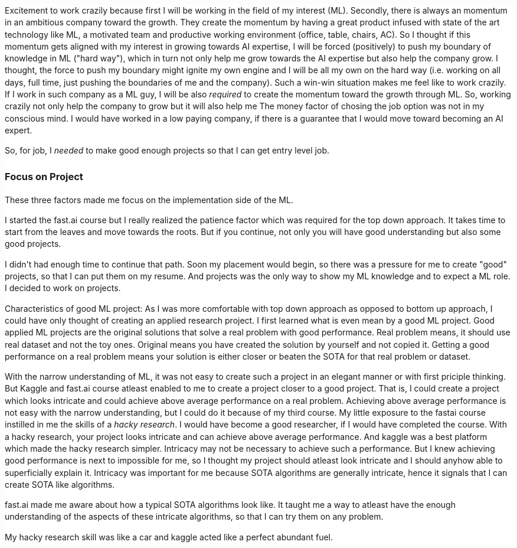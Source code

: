 Excitement to work crazily because first I will be working in the field of my interest (ML). Secondly, there is always an momentum in an ambitious company toward the growth. They create the momentum by having a great product infused with state of the art technology like ML, a motivated team and productive working environment (office, table, chairs, AC). So I thought if this momentum gets aligned with my interest in growing towards AI expertise, I will be forced (positively) to push my boundary of knowledge in ML ("hard way"), which in turn not only help me grow towards the AI expertise but also help the company grow. I thought, the force to push my boundary might ignite my own engine and I will be all my own on the hard way (i.e. working on all days, full time, just pushing the boundaries of me and the company). Such a win-win situation makes me feel like to work crazily.
      If I work in such company as a ML guy, I will be also _required_ to create the momentum toward the growth through ML. So, working crazily not only help the company to grow but it will also help me 
The money factor of chosing the job option was not in my conscious mind. I would have worked in a low paying company, if there is a guarantee that I would move toward becoming an AI expert.

So, for job, I _needed_ to make good enough projects so that I can get entry level job.

### Focus on Project
These three factors made me focus on the implementation side of the ML. 

I started the fast.ai course but I really realized the patience factor which was required for the top down approach. It takes time to start from the leaves and move towards the roots. But if you continue, not only you will have good understanding but also some good projects.

I didn't had enough time to continue that path. Soon my placement would begin, so there was a pressure for me to create "good" projects, so that I can put them on my resume. And projects was the only way to show my ML knowledge and to expect a ML role. I decided to work on projects.

Characteristics of good ML project:
As I was more comfortable with top down approach as opposed to bottom up approach, I could have only thought of creating an applied research project.
I first learned what is even mean by a good ML project. Good applied ML projects are the original solutions that solve a real problem with good performance. Real problem means, it should use real dataset and not the toy ones. Original means you have created the solution by yourself and not copied it. Getting a good performance on a real problem means your solution is either closer or beaten the SOTA for that real problem or dataset. 

With the narrow understanding of ML, it was not easy to create such a project in an elegant manner or with first priciple thinking. But Kaggle and fast.ai course atleast enabled to me to create a project closer to a good project. That is, I could create a project which looks intricate and could achieve above average performance on a real problem. Achieving above average performance is not easy with the narrow understanding, but I could do it because of my third course. My little exposure to the fastai course instilled in me the skills of a _hacky research_. I would have become a good researcher, if I would have completed the course.  With a hacky research, your project looks intricate and can achieve above average performance. And kaggle was a best platform which made the hacky research simpler. Intricacy may not be necessary to achieve such a performance. But I knew achieving good performance is next to impossible for me, so I thought my project should atleast look intricate and I should anyhow able to superficially explain it. Intricacy was important for me because SOTA algorithms are generally intricate, hence it signals that I can create SOTA like algorithms. 

fast.ai made me aware about how a typical SOTA algorithms look like. It taught me a way to atleast have the enough understanding of the aspects of these intricate algorithms, so that I can try them on any problem. 

My hacky research skill was like a car and kaggle acted like a perfect abundant fuel. 
 